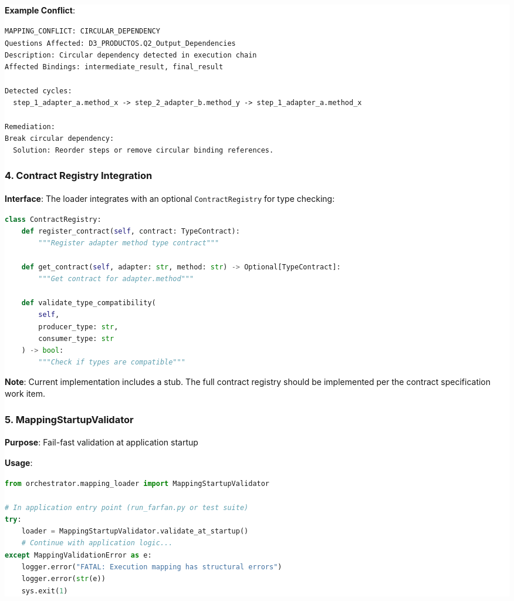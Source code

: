**Example Conflict**:
```
MAPPING_CONFLICT: CIRCULAR_DEPENDENCY
Questions Affected: D3_PRODUCTOS.Q2_Output_Dependencies
Description: Circular dependency detected in execution chain
Affected Bindings: intermediate_result, final_result

Detected cycles:
  step_1_adapter_a.method_x -> step_2_adapter_b.method_y -> step_1_adapter_a.method_x

Remediation:
Break circular dependency:
  Solution: Reorder steps or remove circular binding references.
```

### 4. Contract Registry Integration

**Interface**: The loader integrates with an optional `ContractRegistry` for type checking:

```python
class ContractRegistry:
    def register_contract(self, contract: TypeContract):
        """Register adapter method type contract"""
        
    def get_contract(self, adapter: str, method: str) -> Optional[TypeContract]:
        """Get contract for adapter.method"""
        
    def validate_type_compatibility(
        self, 
        producer_type: str, 
        consumer_type: str
    ) -> bool:
        """Check if types are compatible"""
```

**Note**: Current implementation includes a stub. The full contract registry should be implemented per the contract specification work item.

### 5. MappingStartupValidator

**Purpose**: Fail-fast validation at application startup

**Usage**:
```python
from orchestrator.mapping_loader import MappingStartupValidator

# In application entry point (run_farfan.py or test suite)
try:
    loader = MappingStartupValidator.validate_at_startup()
    # Continue with application logic...
except MappingValidationError as e:
    logger.error("FATAL: Execution mapping has structural errors")
    logger.error(str(e))
    sys.exit(1)
```
